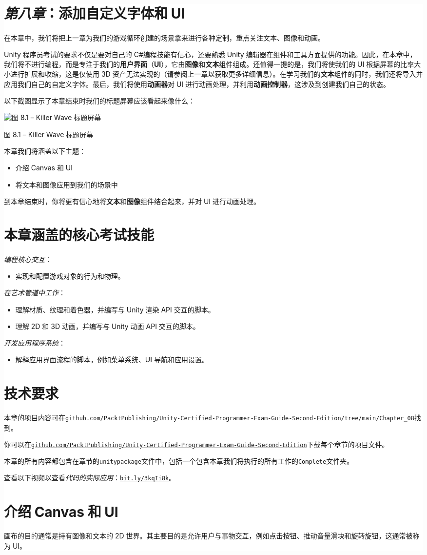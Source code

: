 # *第八章*：添加自定义字体和 UI

在本章中，我们将把上一章为我们的游戏循环创建的场景拿来进行各种定制，重点关注文本、图像和动画。

Unity 程序员考试的要求不仅是要对自己的 C#编程技能有信心，还要熟悉 Unity 编辑器在组件和工具方面提供的功能。因此，在本章中，我们将不进行编程，而是专注于我们的**用户界面**（**UI**），它由**图像**和**文本**组件组成。还值得一提的是，我们将使我们的 UI 根据屏幕的比率大小进行扩展和收缩，这是仅使用 3D 资产无法实现的（请参阅上一章以获取更多详细信息）。在学习我们的**文本**组件的同时，我们还将导入并应用我们自己的自定义字体。最后，我们将使用**动画器**对 UI 进行动画处理，并利用**动画控制器**，这涉及到创建我们自己的状态。

以下截图显示了本章结束时我们的标题屏幕应该看起来像什么：

![图 8.1 – Killer Wave 标题屏幕](img/Figure_8.01_B18381.jpg)

图 8.1 – Killer Wave 标题屏幕

本章我们将涵盖以下主题：

+   介绍 Canvas 和 UI

+   将文本和图像应用到我们的场景中

到本章结束时，你将更有信心地将**文本**和**图像**组件结合起来，并对 UI 进行动画处理。

# 本章涵盖的核心考试技能

*编程核心交互*：

+   实现和配置游戏对象的行为和物理。

*在艺术管道中工作*：

+   理解材质、纹理和着色器，并编写与 Unity 渲染 API 交互的脚本。

+   理解 2D 和 3D 动画，并编写与 Unity 动画 API 交互的脚本。

*开发应用程序系统*：

+   解释应用界面流程的脚本，例如菜单系统、UI 导航和应用设置。

# 技术要求

本章的项目内容可在[`github.com/PacktPublishing/Unity-Certified-Programmer-Exam-Guide-Second-Edition/tree/main/Chapter_08`](https://github.com/PacktPublishing/Unity-Certified-Programmer-Exam-Guide-Second-Edition/tree/main/Chapter_08)找到。

你可以在[`github.com/PacktPublishing/Unity-Certified-Programmer-Exam-Guide-Second-Edition`](https://github.com/PacktPublishing/Unity-Certified-Programmer-Exam-Guide-Second-Edition)下载每个章节的项目文件。

本章的所有内容都包含在章节的`unitypackage`文件中，包括一个包含本章我们将执行的所有工作的`Complete`文件夹。

查看以下视频以查看*代码的实际应用*：[`bit.ly/3kqIi8k`](https://bit.ly/3kqIi8k)。

# 介绍 Canvas 和 UI

画布的目的通常是持有图像和文本的 2D 世界。其主要目的是允许用户与事物交互，例如点击按钮、推动音量滑块和旋转旋钮，这通常被称为 UI。
